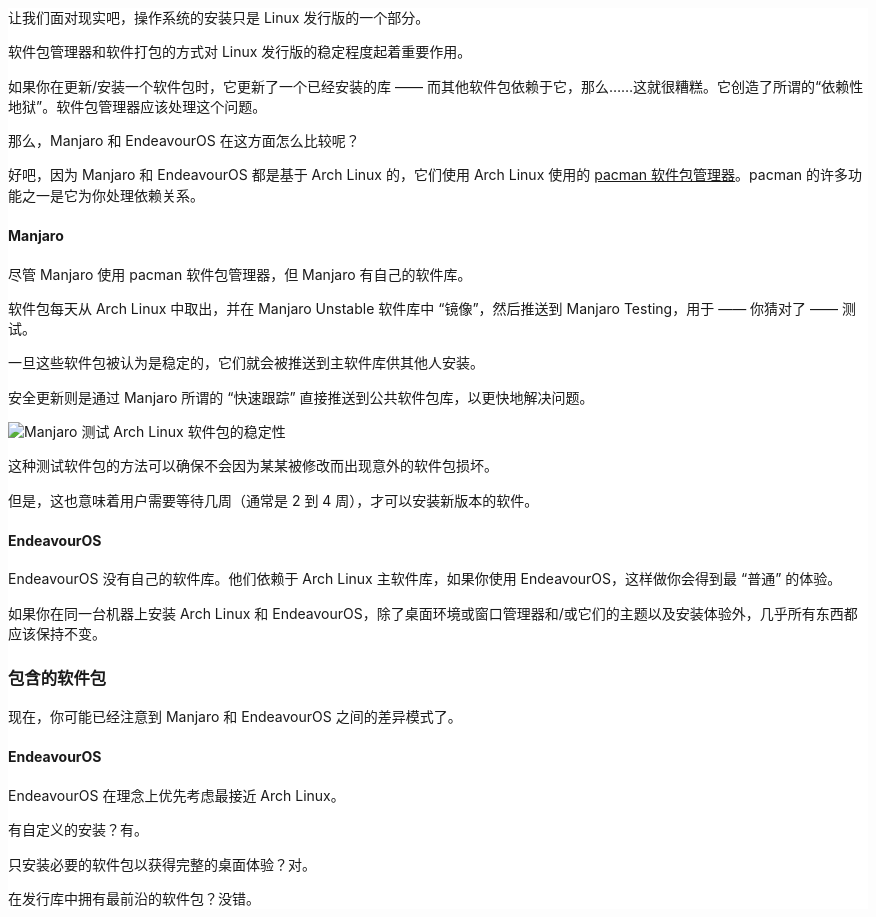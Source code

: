 让我们面对现实吧，操作系统的安装只是 Linux 发行版的一个部分。


软件包管理器和软件打包的方式对 Linux 发行版的稳定程度起着重要作用。


如果你在更新/安装一个软件包时，它更新了一个已经安装的库 —— 而其他软件包依赖于它，那么……这就很糟糕。它创造了所谓的“依赖性地狱”。软件包管理器应该处理这个问题。


那么，Manjaro 和 EndeavourOS 在这方面怎么比较呢？


好吧，因为 Manjaro 和 EndeavourOS 都是基于 Arch Linux 的，它们使用 Arch Linux 使用的 [pacman 软件包管理器](https://archlinux.org/pacman/pacman.8.html)。pacman 的许多功能之一是它为你处理依赖关系。


#### Manjaro


尽管 Manjaro 使用 pacman 软件包管理器，但 Manjaro 有自己的软件库。


软件包每天从 Arch Linux 中取出，并在 Manjaro Unstable 软件库中 “镜像”，然后推送到 Manjaro Testing，用于 —— 你猜对了 —— 测试。


一旦这些软件包被认为是稳定的，它们就会被推送到主软件库供其他人安装。


安全更新则是通过 Manjaro 所谓的 “快速跟踪” 直接推送到公共软件包库，以更快地解决问题。


![Manjaro 测试 Arch Linux 软件包的稳定性](/data/attachment/album/202201/16/080814cf8f59krr7fk6kmq.png)


这种测试软件包的方法可以确保不会因为某某被修改而出现意外的软件包损坏。


但是，这也意味着用户需要等待几周（通常是 2 到 4 周），才可以安装新版本的软件。


#### EndeavourOS


EndeavourOS 没有自己的软件库。他们依赖于 Arch Linux 主软件库，如果你使用 EndeavourOS，这样做你会得到最 “普通” 的体验。


如果你在同一台机器上安装 Arch Linux 和 EndeavourOS，除了桌面环境或窗口管理器和/或它们的主题以及安装体验外，几乎所有东西都应该保持不变。


### 包含的软件包


现在，你可能已经注意到 Manjaro 和 EndeavourOS 之间的差异模式了。


#### EndeavourOS


EndeavourOS 在理念上优先考虑最接近 Arch Linux。


有自定义的安装？有。


只安装必要的软件包以获得完整的桌面体验？对。


在发行库中拥有最前沿的软件包？没错。
